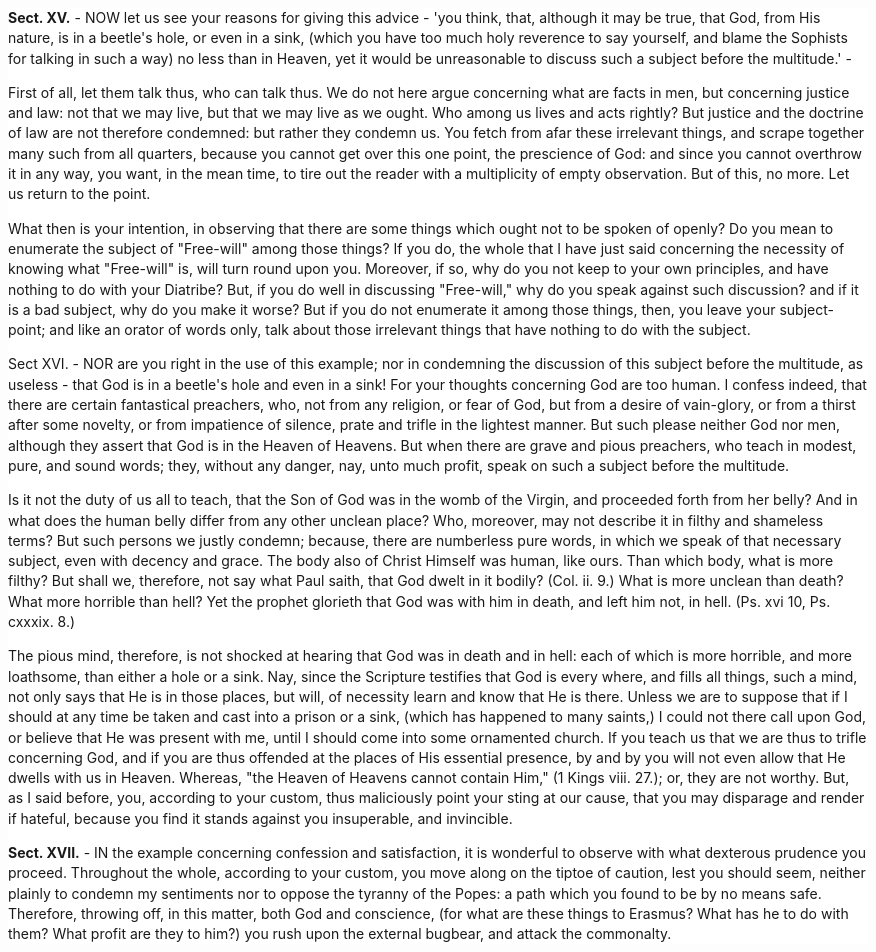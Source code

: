 **Sect. XV.** - NOW let us see your reasons for giving this advice - 'you think, that, although it may be true, that God, from His nature, is in a beetle's hole, or even in a sink, (which you have too much holy reverence to say yourself, and blame the Sophists for talking in such a way) no less than in Heaven, yet it would be unreasonable to discuss such a subject before the multitude.' -

First of all, let them talk thus, who can talk thus. We do not here argue concerning what are facts in men, but concerning justice and law: not that we may live, but that we may live as we ought. Who among us lives and acts rightly? But justice and the doctrine of law are not therefore condemned: but rather they condemn us. You fetch from afar these irrelevant things, and scrape together many such from all quarters, because you cannot get over this one point, the prescience of God: and since you cannot overthrow it in any way, you want, in the mean time, to tire out the reader with a multiplicity of empty observation. But of this, no more. Let us return to the point.

What then is your intention, in observing that there are some things which ought not to be spoken of openly? Do you mean to enumerate the subject of "Free-will" among those things? If you do, the whole that I have just said concerning the necessity of knowing what "Free-will" is, will turn round upon you. Moreover, if so, why do you not keep to your own principles, and have nothing to do with your Diatribe? But, if you do well in discussing "Free-will," why do you speak against such discussion? and if it is a bad subject, why do you make it worse? But if you do not enumerate it among those things, then, you leave your subject-point; and like an orator of words only, talk about those irrelevant things that have nothing to do with the subject.

Sect XVI. - NOR are you right in the use of this example; nor in condemning the discussion of this subject before the multitude, as useless - that God is in a beetle's hole and even in a sink! For your thoughts concerning God are too human. I confess indeed, that there are certain fantastical preachers, who, not from any religion, or fear of God, but from a desire of vain-glory, or from a thirst after some novelty, or from impatience of silence, prate and trifle in the lightest manner. But such please neither God nor men, although they assert that God is in the Heaven of Heavens. But when there are grave and pious preachers, who teach in modest, pure, and sound words; they, without any danger, nay, unto much profit, speak on such a subject before the multitude.

Is it not the duty of us all to teach, that the Son of God was in the womb of the Virgin, and proceeded forth from her belly? And in what does the human belly differ from any other unclean place? Who, moreover, may not describe it in filthy and shameless terms? But such persons we justly condemn; because, there are numberless pure words, in which we speak of that necessary subject, even with decency and grace. The body also of Christ Himself was human, like ours. Than which body, what is more filthy? But shall we, therefore, not say what Paul saith, that God dwelt in it bodily? (Col. ii. 9.) What is more unclean than death? What more horrible than hell? Yet the prophet glorieth that God was with him in death, and left him not, in hell. (Ps. xvi 10, Ps. cxxxix. 8.)

The pious mind, therefore, is not shocked at hearing that God was in death and in hell: each of which is more horrible, and more loathsome, than either a hole or a sink. Nay, since the Scripture testifies that God is every where, and fills all things, such a mind, not only says that He is in those places, but will, of necessity learn and know that He is there. Unless we are to suppose that if I should at any time be taken and cast into a prison or a sink, (which has happened to many saints,) I could not there call upon God, or believe that He was present with me, until I should come into some ornamented church. If you teach us that we are thus to trifle concerning God, and if you are thus offended at the places of His essential presence, by and by you will not even allow that He dwells with us in Heaven. Whereas, "the Heaven of Heavens cannot contain Him," (1 Kings viii. 27.); or, they are not worthy.  But, as I said before, you, according to your custom, thus maliciously point your sting at our cause, that you may disparage and render if hateful, because you find it stands against you insuperable, and invincible.

**Sect. XVII.** - IN the example concerning confession and satisfaction, it is wonderful to observe with what dexterous prudence you proceed. Throughout the whole, according to your custom, you move along on the tiptoe of caution, lest you should seem, neither plainly to condemn my sentiments nor to oppose the tyranny of the Popes: a path which you found to be by no means safe. Therefore, throwing off, in this matter, both God and conscience, (for what are these things to Erasmus? What has he to do with them? What profit are they to him?) you rush upon the external bugbear, and attack the commonalty.
